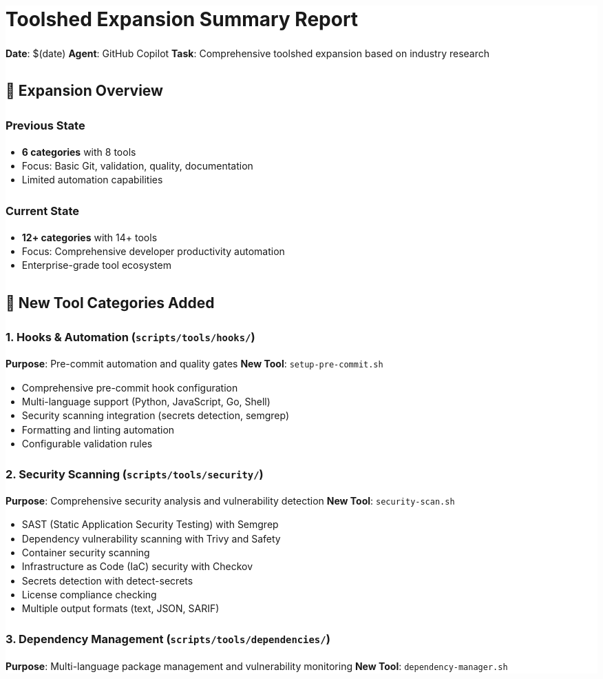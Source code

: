# Toolshed Expansion Summary Report

**Date**: $(date)
**Agent**: GitHub Copilot
**Task**: Comprehensive toolshed expansion based on industry research

## 🎯 **Expansion Overview**

### **Previous State**

- **6 categories** with 8 tools
- Focus: Basic Git, validation, quality, documentation
- Limited automation capabilities

### **Current State**

- **12+ categories** with 14+ tools
- Focus: Comprehensive developer productivity automation
- Enterprise-grade tool ecosystem

## 🚀 **New Tool Categories Added**

### **1. Hooks & Automation** (`scripts/tools/hooks/`)

**Purpose**: Pre-commit automation and quality gates
**New Tool**: `setup-pre-commit.sh`

- Comprehensive pre-commit hook configuration
- Multi-language support (Python, JavaScript, Go, Shell)
- Security scanning integration (secrets detection, semgrep)
- Formatting and linting automation
- Configurable validation rules

### **2. Security Scanning** (`scripts/tools/security/`)

**Purpose**: Comprehensive security analysis and vulnerability detection
**New Tool**: `security-scan.sh`

- SAST (Static Application Security Testing) with Semgrep
- Dependency vulnerability scanning with Trivy and Safety
- Container security scanning
- Infrastructure as Code (IaC) security with Checkov
- Secrets detection with detect-secrets
- License compliance checking
- Multiple output formats (text, JSON, SARIF)

### **3. Dependency Management** (`scripts/tools/dependencies/`)

**Purpose**: Multi-language package management and vulnerability monitoring
**New Tool**: `dependency-manager.sh`
